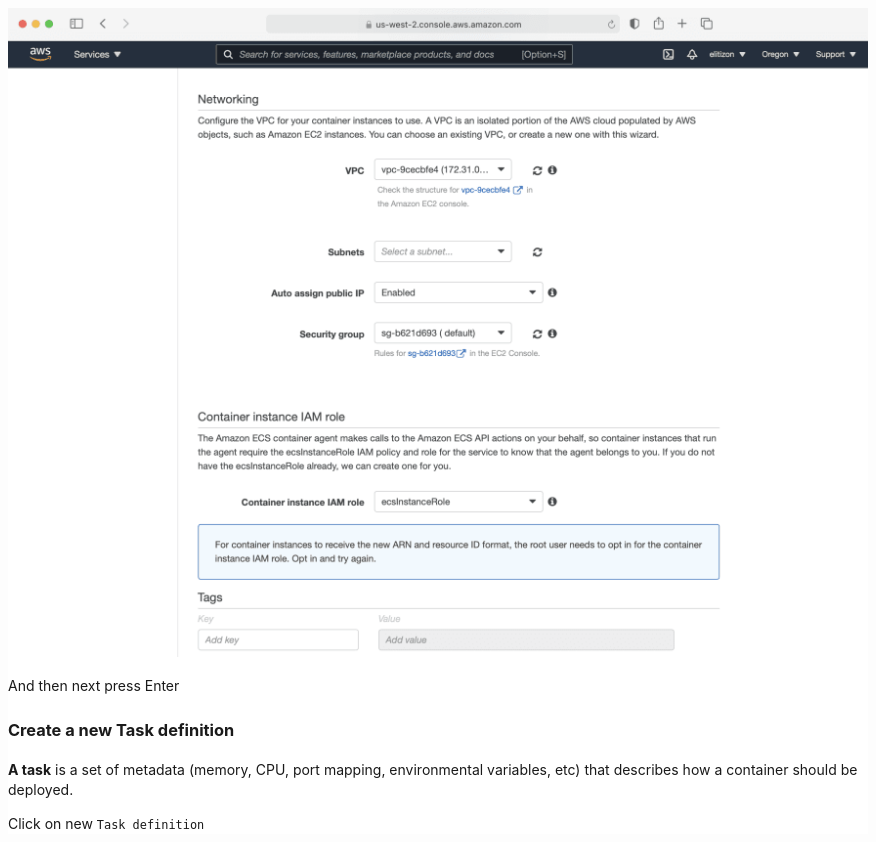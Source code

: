 ![ecr10](../../../media/ecr10.png)

And then next press Enter

### Create a new Task definition
**A task** is a set of metadata (memory, CPU, port mapping, environmental variables, etc) that describes how a container should be deployed.

Click on new `Task definition`
